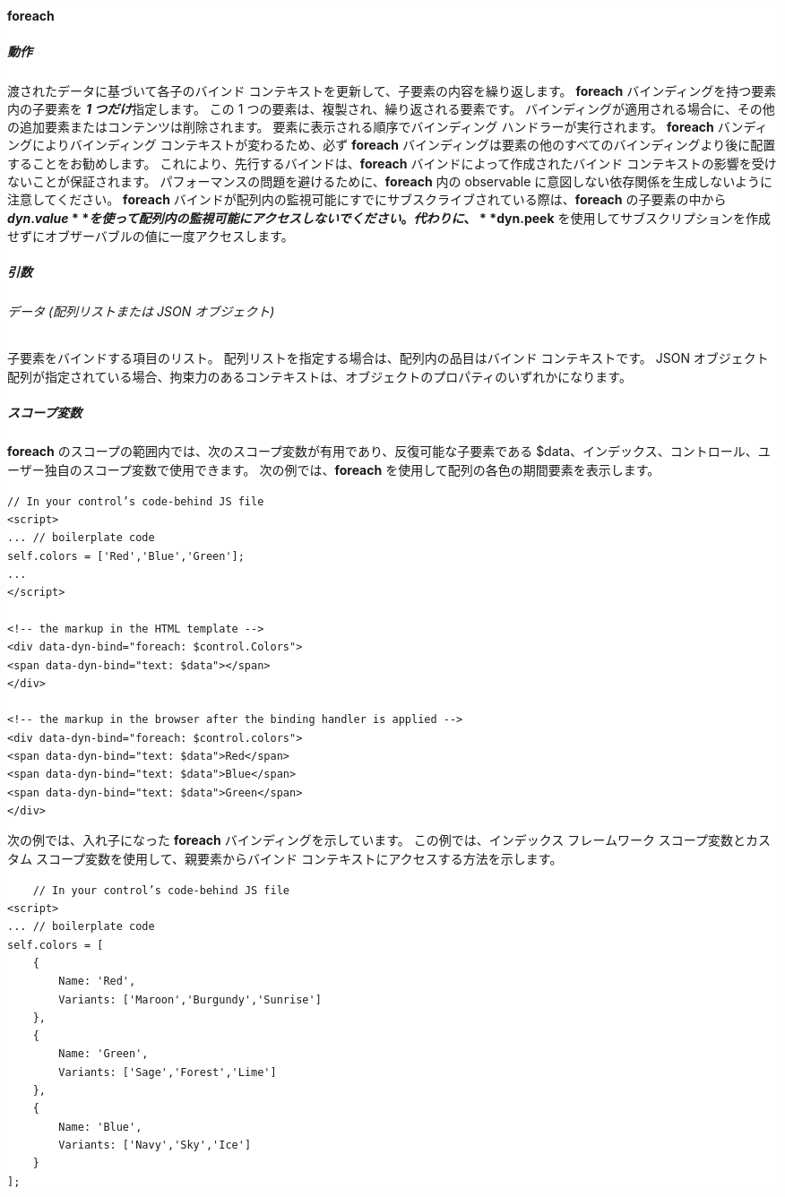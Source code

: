 #### <a name="foreach"></a>foreach

##### <a name="behavior"></a>動作

渡されたデータに基づいて各子のバインド コンテキストを更新して、子要素の内容を繰り返します。 **foreach** バインディングを持つ要素内の子要素を ***1 つだけ***指定します。 この 1 つの要素は、複製され、繰り返される要素です。 バインディングが適用される場合に、その他の追加要素またはコンテンツは削除されます。 要素に表示される順序でバインディング ハンドラーが実行されます。 **foreach** バンディングによりバインディング コンテキストが変わるため、必ず **foreach** バインディングは要素の他のすべてのバインディングより後に配置することをお勧めします。 これにより、先行するバインドは、**foreach** バインドによって作成されたバインド コンテキストの影響を受けないことが保証されます。 パフォーマンスの問題を避けるために、**foreach** 内の observable に意図しない依存関係を生成しないように注意してください。 **foreach** バインドが配列内の監視可能にすでにサブスクライブされている際は、**foreach** の子要素の中から **$dyn.value** を使って配列内の監視可能にアクセスしないでください。 代わりに、**$dyn.peek** を使用してサブスクリプションを作成せずにオブザーバブルの値に一度アクセスします。

##### <a name="arguments"></a>引数

###### <a name="data-array-list-or-json-object"></a>データ (配列リストまたは JSON オブジェクト)

子要素をバインドする項目のリスト。 配列リストを指定する場合は、配列内の品目はバインド コンテキストです。 JSON オブジェクト配列が指定されている場合、拘束力のあるコンテキストは、オブジェクトのプロパティのいずれかになります。

##### <a name="scope-variables"></a>スコープ変数

**foreach** のスコープの範囲内では、次のスコープ変数が有用であり、反復可能な子要素である $data、インデックス、コントロール、ユーザー独自のスコープ変数で使用できます。 次の例では、**foreach** を使用して配列の各色の期間要素を表示します。

```xpp
// In your control’s code-behind JS file
<script>
... // boilerplate code
self.colors = ['Red','Blue','Green'];
...
</script>

<!-- the markup in the HTML template -->
<div data-dyn-bind="foreach: $control.Colors">
<span data-dyn-bind="text: $data"></span>
</div>

<!-- the markup in the browser after the binding handler is applied -->
<div data-dyn-bind="foreach: $control.colors">
<span data-dyn-bind="text: $data">Red</span>
<span data-dyn-bind="text: $data">Blue</span>
<span data-dyn-bind="text: $data">Green</span>
</div>
```

次の例では、入れ子になった **foreach** バインディングを示しています。 この例では、インデックス フレームワーク スコープ変数とカスタム スコープ変数を使用して、親要素からバインド コンテキストにアクセスする方法を示します。

```xpp
    // In your control’s code-behind JS file
<script>
... // boilerplate code
self.colors = [
    {
        Name: 'Red',
        Variants: ['Maroon','Burgundy','Sunrise']
    },
    {
        Name: 'Green',
        Variants: ['Sage','Forest','Lime']
    },
    {
        Name: 'Blue',
        Variants: ['Navy','Sky','Ice']
    }
];
```